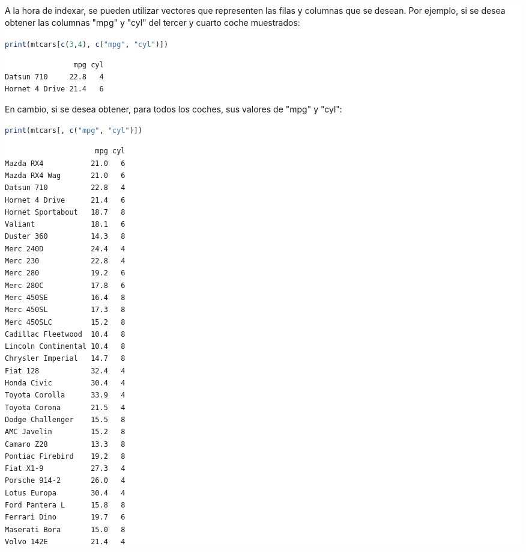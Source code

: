 

A la hora de indexar, se pueden utilizar vectores que representen las filas y columnas que se desean. Por ejemplo, si se desea obtener las columnas "mpg" y "cyl" del tercer y cuarto coche muestrados:


```R
print(mtcars[c(3,4), c("mpg", "cyl")])
```

                    mpg cyl
    Datsun 710     22.8   4
    Hornet 4 Drive 21.4   6


En cambio, si se desea obtener, para todos los coches, sus valores de "mpg" y "cyl":


```R
print(mtcars[, c("mpg", "cyl")])
```

                         mpg cyl
    Mazda RX4           21.0   6
    Mazda RX4 Wag       21.0   6
    Datsun 710          22.8   4
    Hornet 4 Drive      21.4   6
    Hornet Sportabout   18.7   8
    Valiant             18.1   6
    Duster 360          14.3   8
    Merc 240D           24.4   4
    Merc 230            22.8   4
    Merc 280            19.2   6
    Merc 280C           17.8   6
    Merc 450SE          16.4   8
    Merc 450SL          17.3   8
    Merc 450SLC         15.2   8
    Cadillac Fleetwood  10.4   8
    Lincoln Continental 10.4   8
    Chrysler Imperial   14.7   8
    Fiat 128            32.4   4
    Honda Civic         30.4   4
    Toyota Corolla      33.9   4
    Toyota Corona       21.5   4
    Dodge Challenger    15.5   8
    AMC Javelin         15.2   8
    Camaro Z28          13.3   8
    Pontiac Firebird    19.2   8
    Fiat X1-9           27.3   4
    Porsche 914-2       26.0   4
    Lotus Europa        30.4   4
    Ford Pantera L      15.8   8
    Ferrari Dino        19.7   6
    Maserati Bora       15.0   8
    Volvo 142E          21.4   4

